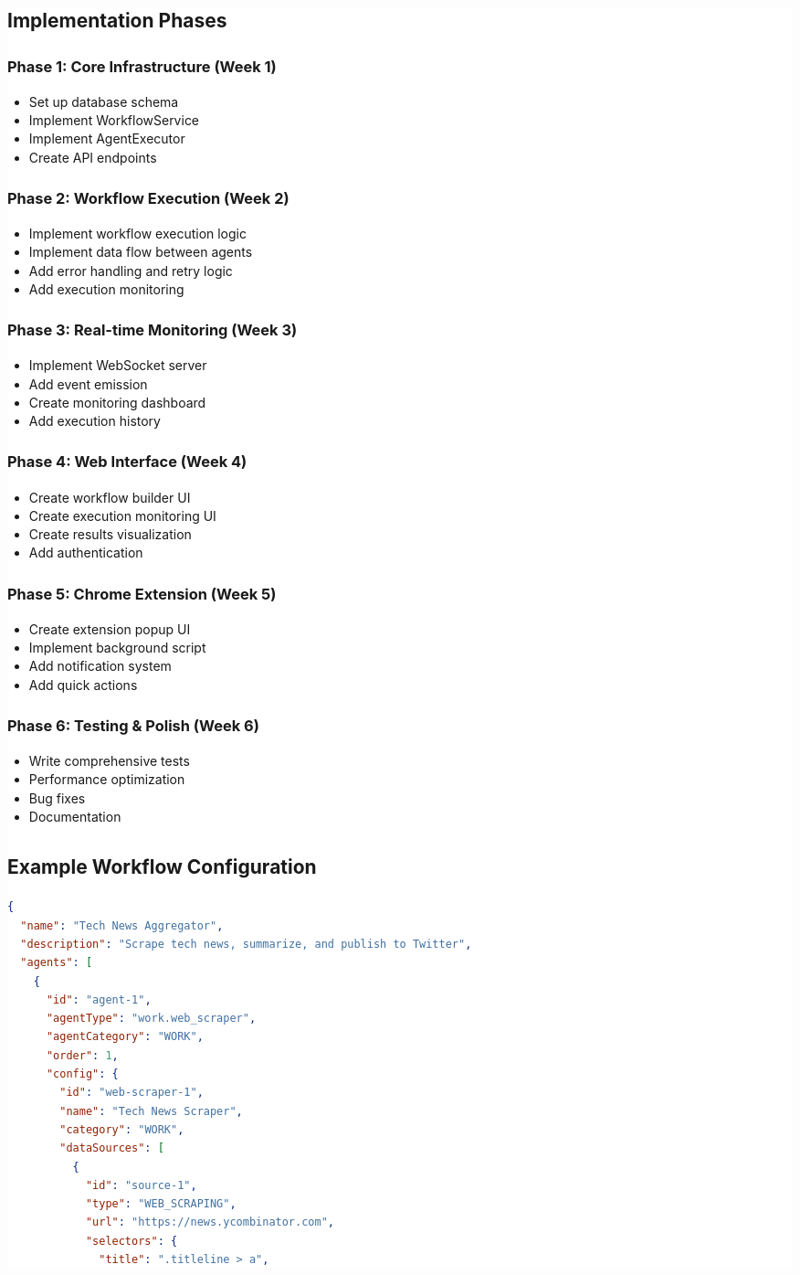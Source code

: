 ## Implementation Phases

### Phase 1: Core Infrastructure (Week 1)
- Set up database schema
- Implement WorkflowService
- Implement AgentExecutor
- Create API endpoints

### Phase 2: Workflow Execution (Week 2)
- Implement workflow execution logic
- Implement data flow between agents
- Add error handling and retry logic
- Add execution monitoring

### Phase 3: Real-time Monitoring (Week 3)
- Implement WebSocket server
- Add event emission
- Create monitoring dashboard
- Add execution history

### Phase 4: Web Interface (Week 4)
- Create workflow builder UI
- Create execution monitoring UI
- Create results visualization
- Add authentication

### Phase 5: Chrome Extension (Week 5)
- Create extension popup UI
- Implement background script
- Add notification system
- Add quick actions

### Phase 6: Testing & Polish (Week 6)
- Write comprehensive tests
- Performance optimization
- Bug fixes
- Documentation

## Example Workflow Configuration

```json
{
  "name": "Tech News Aggregator",
  "description": "Scrape tech news, summarize, and publish to Twitter",
  "agents": [
    {
      "id": "agent-1",
      "agentType": "work.web_scraper",
      "agentCategory": "WORK",
      "order": 1,
      "config": {
        "id": "web-scraper-1",
        "name": "Tech News Scraper",
        "category": "WORK",
        "dataSources": [
          {
            "id": "source-1",
            "type": "WEB_SCRAPING",
            "url": "https://news.ycombinator.com",
            "selectors": {
              "title": ".titleline > a",
```